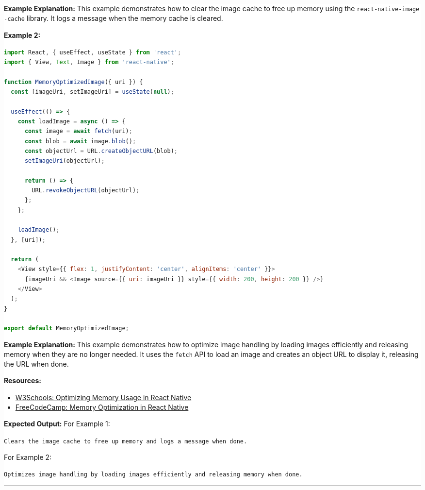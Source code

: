 **Example Explanation:**
This example demonstrates how to clear the image cache to free up memory using the `react-native-image-cache` library. It logs a message when the memory cache is cleared.

**Example 2:**
```javascript
import React, { useEffect, useState } from 'react';
import { View, Text, Image } from 'react-native';

function MemoryOptimizedImage({ uri }) {
  const [imageUri, setImageUri] = useState(null);

  useEffect(() => {
    const loadImage = async () => {
      const image = await fetch(uri);
      const blob = await image.blob();
      const objectUrl = URL.createObjectURL(blob);
      setImageUri(objectUrl);

      return () => {
        URL.revokeObjectURL(objectUrl);
      };
    };

    loadImage();
  }, [uri]);

  return (
    <View style={{ flex: 1, justifyContent: 'center', alignItems: 'center' }}>
      {imageUri && <Image source={{ uri: imageUri }} style={{ width: 200, height: 200 }} />}
    </View>
  );
}

export default MemoryOptimizedImage;
```

**Example Explanation:**
This example demonstrates how to optimize image handling by loading images efficiently and releasing memory when they are no longer needed. It uses the `fetch` API to load an image and creates an object URL to display it, releasing the URL when done.

**Resources:**
- [W3Schools: Optimizing Memory Usage in React Native](https://www.w3schools.com/react/react_native_memory_optimization.asp)
- [FreeCodeCamp: Memory Optimization in React Native](https://www.freecodecamp.org/news/react-native-memory-optimization/)

**Expected Output:**
For Example 1:
```
Clears the image cache to free up memory and logs a message when done.
```
For Example 2:
```
Optimizes image handling by loading images efficiently and releasing memory when done.
```

---